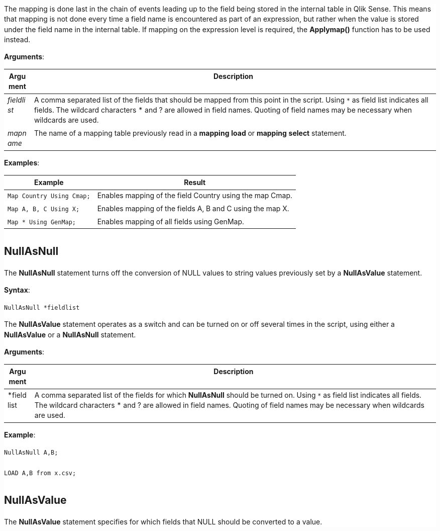 The mapping is done last in the chain of events leading up to the field
being stored in the internal table in Qlik Sense. This means that
mapping is not done every time a field name is encountered as part of an
expression, but rather when the value is stored under the field name in
the internal table. If mapping on the expression level is required, the
 **Applymap()** function has to be used instead.

**Arguments**:

| Argument | Description |
| -------- | ----------- |
| _fieldlist_ | A comma separated list of the fields that should be mapped from this point in the script. Using `*` as field list indicates all fields. The wildcard characters * and ? are allowed in field names. Quoting of field names may be necessary when wildcards are used. |
| _mapname_ | The name of a mapping table previously read in a **mapping load** or **mapping select** statement. |

**Examples**:

| Example | Result |
| ------- | ------ |
| `Map Country Using Cmap;` | Enables mapping of the field Country using the map Cmap. |
| `Map A, B, C Using X;` | Enables mapping of the fields A, B and C using the map X. |
| `Map * Using GenMap;` | Enables mapping of all fields using GenMap. |

## NullAsNull

The **NullAsNull** statement turns off the conversion of NULL values to string values
previously set by a **NullAsValue** statement.

**Syntax**:

`NullAsNull *fieldlist`

The **NullAsValue** statement operates as a switch and can be turned on or off several times in the script,
using either a **NullAsValue** or a **NullAsNull** statement.

**Arguments**:

| Argument | Description |
| -------- | ----------- |
| *fieldlist | A comma separated list of the fields for which  **NullAsNull**  should be turned on. Using `*` as field list indicates all fields. The wildcard characters * and ? are allowed in field names. Quoting of field names may be necessary when wildcards are used. |

**Example**:

```code
NullAsNull A,B;

LOAD A,B from x.csv;
```

## NullAsValue

The **NullAsValue** statement specifies for which fields that NULL should be converted to a value.

